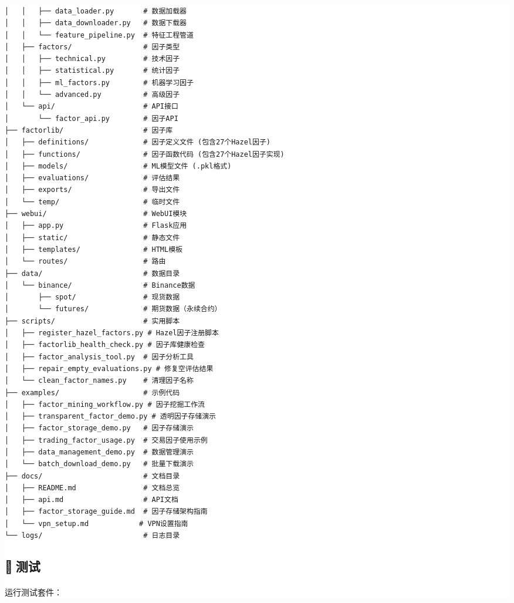 ```
│   │   ├── data_loader.py       # 数据加载器
│   │   ├── data_downloader.py   # 数据下载器
│   │   └── feature_pipeline.py  # 特征工程管道
│   ├── factors/                 # 因子类型
│   │   ├── technical.py         # 技术因子
│   │   ├── statistical.py       # 统计因子
│   │   ├── ml_factors.py        # 机器学习因子
│   │   └── advanced.py          # 高级因子
│   └── api/                     # API接口
│       └── factor_api.py        # 因子API
├── factorlib/                   # 因子库
│   ├── definitions/             # 因子定义文件 (包含27个Hazel因子)
│   ├── functions/               # 因子函数代码 (包含27个Hazel因子实现)
│   ├── models/                  # ML模型文件 (.pkl格式)
│   ├── evaluations/             # 评估结果
│   ├── exports/                 # 导出文件
│   └── temp/                    # 临时文件
├── webui/                       # WebUI模块
│   ├── app.py                   # Flask应用
│   ├── static/                  # 静态文件
│   ├── templates/               # HTML模板
│   └── routes/                  # 路由
├── data/                        # 数据目录
│   └── binance/                 # Binance数据
│       ├── spot/                # 现货数据
│       └── futures/             # 期货数据（永续合约）
├── scripts/                     # 实用脚本
│   ├── register_hazel_factors.py # Hazel因子注册脚本
│   ├── factorlib_health_check.py # 因子库健康检查
│   ├── factor_analysis_tool.py  # 因子分析工具
│   ├── repair_empty_evaluations.py # 修复空评估结果
│   └── clean_factor_names.py    # 清理因子名称
├── examples/                    # 示例代码
│   ├── factor_mining_workflow.py # 因子挖掘工作流
│   ├── transparent_factor_demo.py # 透明因子存储演示
│   ├── factor_storage_demo.py   # 因子存储演示
│   ├── trading_factor_usage.py  # 交易因子使用示例
│   ├── data_management_demo.py  # 数据管理演示
│   └── batch_download_demo.py   # 批量下载演示
├── docs/                        # 文档目录
│   ├── README.md                # 文档总览
│   ├── api.md                   # API文档
│   ├── factor_storage_guide.md  # 因子存储架构指南
│   └── vpn_setup.md            # VPN设置指南
└── logs/                        # 日志目录
```

## 🧪 测试

运行测试套件：
